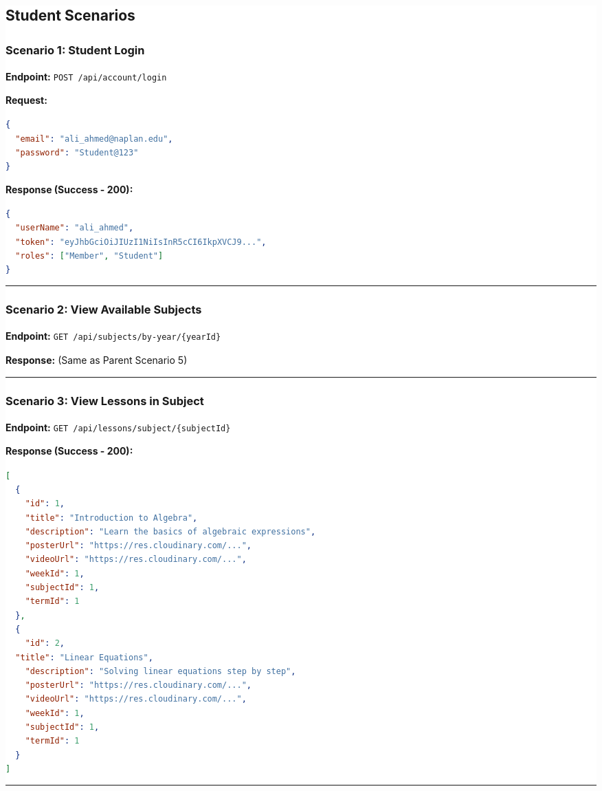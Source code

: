 
## Student Scenarios

### Scenario 1: Student Login
**Endpoint:** `POST /api/account/login`

**Request:**
```json
{
  "email": "ali_ahmed@naplan.edu",
  "password": "Student@123"
}
```

**Response (Success - 200):**
```json
{
  "userName": "ali_ahmed",
  "token": "eyJhbGciOiJIUzI1NiIsInR5cCI6IkpXVCJ9...",
  "roles": ["Member", "Student"]
}
```

---

### Scenario 2: View Available Subjects
**Endpoint:** `GET /api/subjects/by-year/{yearId}`

**Response:** (Same as Parent Scenario 5)

---

### Scenario 3: View Lessons in Subject
**Endpoint:** `GET /api/lessons/subject/{subjectId}`

**Response (Success - 200):**
```json
[
  {
    "id": 1,
    "title": "Introduction to Algebra",
    "description": "Learn the basics of algebraic expressions",
    "posterUrl": "https://res.cloudinary.com/...",
    "videoUrl": "https://res.cloudinary.com/...",
    "weekId": 1,
    "subjectId": 1,
    "termId": 1
  },
  {
    "id": 2,
  "title": "Linear Equations",
    "description": "Solving linear equations step by step",
    "posterUrl": "https://res.cloudinary.com/...",
    "videoUrl": "https://res.cloudinary.com/...",
    "weekId": 1,
    "subjectId": 1,
    "termId": 1
  }
]
```

---